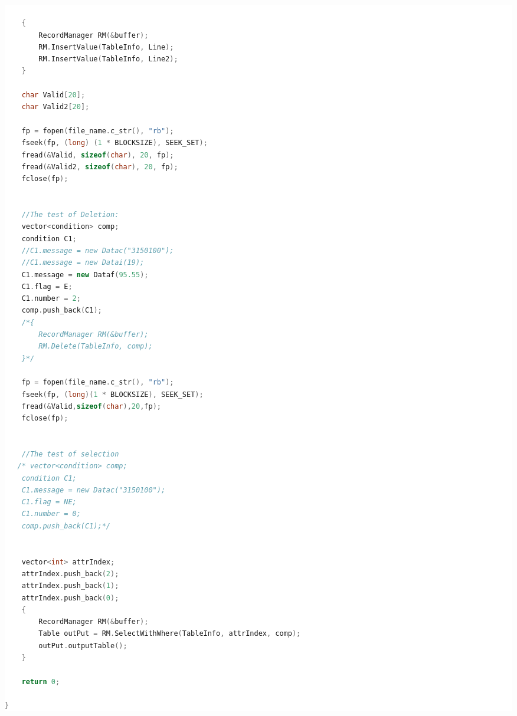 ```c++

    {
        RecordManager RM(&buffer);
        RM.InsertValue(TableInfo, Line);
        RM.InsertValue(TableInfo, Line2);
    }

    char Valid[20];
    char Valid2[20];

    fp = fopen(file_name.c_str(), "rb");
    fseek(fp, (long) (1 * BLOCKSIZE), SEEK_SET);
    fread(&Valid, sizeof(char), 20, fp);
    fread(&Valid2, sizeof(char), 20, fp);
    fclose(fp);


    //The test of Deletion:
    vector<condition> comp;
    condition C1;
    //C1.message = new Datac("3150100");
    //C1.message = new Datai(19);
    C1.message = new Dataf(95.55);
    C1.flag = E;
    C1.number = 2;
    comp.push_back(C1);
    /*{
        RecordManager RM(&buffer);
        RM.Delete(TableInfo, comp);
    }*/

    fp = fopen(file_name.c_str(), "rb");
    fseek(fp, (long)(1 * BLOCKSIZE), SEEK_SET);
    fread(&Valid,sizeof(char),20,fp);
    fclose(fp);


    //The test of selection
   /* vector<condition> comp;
    condition C1;
    C1.message = new Datac("3150100");
    C1.flag = NE;
    C1.number = 0;
    comp.push_back(C1);*/


    vector<int> attrIndex;
    attrIndex.push_back(2);
    attrIndex.push_back(1);
    attrIndex.push_back(0);
    {
        RecordManager RM(&buffer);
        Table outPut = RM.SelectWithWhere(TableInfo, attrIndex, comp);
        outPut.outputTable();
    }

    return 0;
  
}
```
